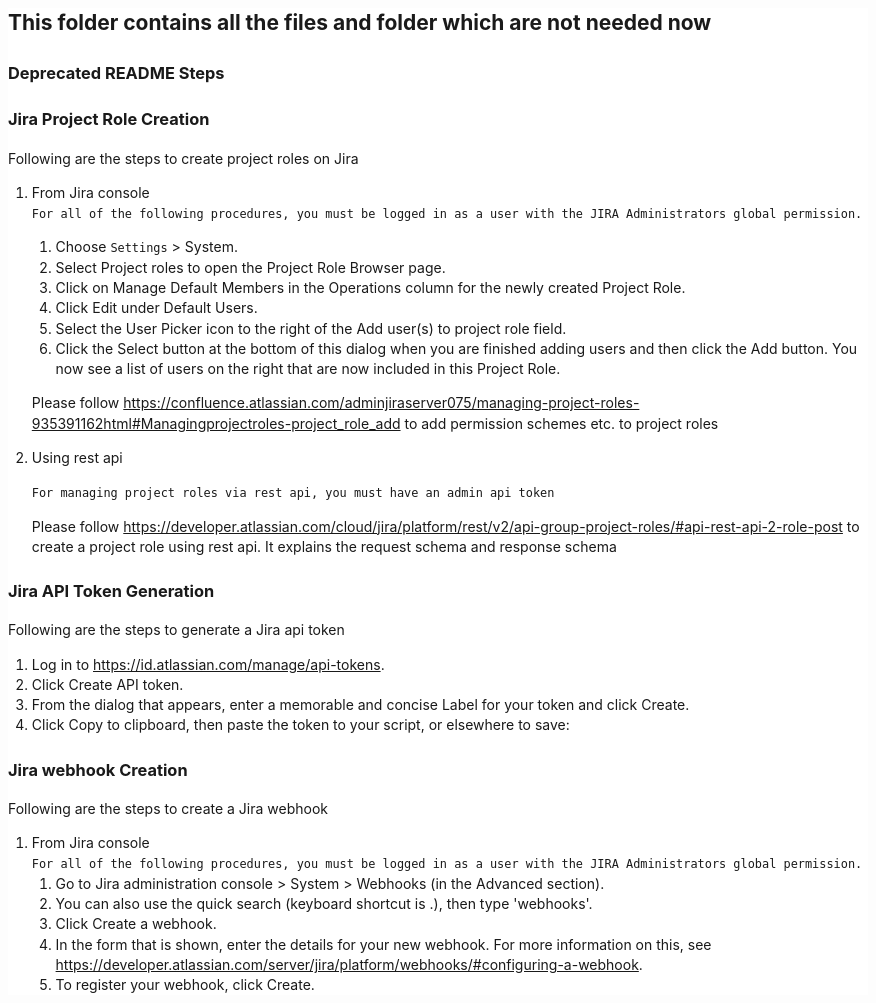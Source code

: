 ## This folder contains all the files and folder which are not needed now

### Deprecated README Steps

### Jira Project Role Creation

Following are the steps to create project roles on Jira

1. From Jira console  
   `For all of the following procedures, you must be logged in as a user with the JIRA Administrators global
   permission.`
    1. Choose `Settings` > System.
    2. Select Project roles to open the Project Role Browser page.
    3. Click on Manage Default Members in the Operations column for the newly created Project Role.
    4. Click Edit under Default Users.
    5. Select the User Picker icon to the right of the Add user(s) to project role field.
    6. Click the Select button at the bottom of this dialog when you are finished adding users and then click
       the Add button. You now see a list of users on the right that are now included in this Project Role.

   Please follow
   https://confluence.atlassian.com/adminjiraserver075/managing-project-roles-935391162html#Managingprojectroles-project_role_add
   to add permission schemes etc. to project roles

2. Using rest api

   `For managing project roles via rest api, you must have an admin api token`

   Please follow
   https://developer.atlassian.com/cloud/jira/platform/rest/v2/api-group-project-roles/#api-rest-api-2-role-post
   to create a project role using rest api. It explains the request schema and response schema

### Jira API Token Generation

Following are the steps to generate a Jira api token

1. Log in to https://id.atlassian.com/manage/api-tokens.
2. Click Create API token.
3. From the dialog that appears, enter a memorable and concise Label for your token and click Create.
4. Click Copy to clipboard, then paste the token to your script, or elsewhere to save:

### Jira webhook Creation

Following are the steps to create a Jira webhook

1. From Jira console  
   `For all of the following procedures, you must be logged in as a user with the JIRA Administrators global
   permission.`
    1. Go to Jira administration console > System > Webhooks (in the Advanced section).
    2. You can also use the quick search (keyboard shortcut is .), then type 'webhooks'.
    3. Click Create a webhook.
    4. In the form that is shown, enter the details for your new webhook. For more information on this, see
       https://developer.atlassian.com/server/jira/platform/webhooks/#configuring-a-webhook.
    5. To register your webhook, click Create.
